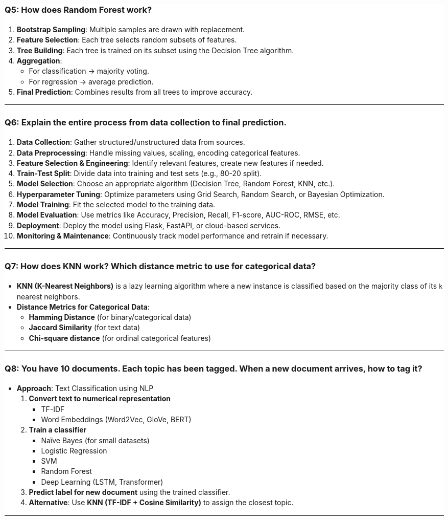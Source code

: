 
### **Q5: How does Random Forest work?**  
1. **Bootstrap Sampling**: Multiple samples are drawn with replacement.  
2. **Feature Selection**: Each tree selects random subsets of features.  
3. **Tree Building**: Each tree is trained on its subset using the Decision Tree algorithm.  
4. **Aggregation**:  
   - For classification → majority voting.  
   - For regression → average prediction.  
5. **Final Prediction**: Combines results from all trees to improve accuracy.

---

### **Q6: Explain the entire process from data collection to final prediction.**  
1. **Data Collection**: Gather structured/unstructured data from sources.  
2. **Data Preprocessing**: Handle missing values, scaling, encoding categorical features.  
3. **Feature Selection & Engineering**: Identify relevant features, create new features if needed.  
4. **Train-Test Split**: Divide data into training and test sets (e.g., 80-20 split).  
5. **Model Selection**: Choose an appropriate algorithm (Decision Tree, Random Forest, KNN, etc.).  
6. **Hyperparameter Tuning**: Optimize parameters using Grid Search, Random Search, or Bayesian Optimization.  
7. **Model Training**: Fit the selected model to the training data.  
8. **Model Evaluation**: Use metrics like Accuracy, Precision, Recall, F1-score, AUC-ROC, RMSE, etc.  
9. **Deployment**: Deploy the model using Flask, FastAPI, or cloud-based services.  
10. **Monitoring & Maintenance**: Continuously track model performance and retrain if necessary.

---

### **Q7: How does KNN work? Which distance metric to use for categorical data?**  
- **KNN (K-Nearest Neighbors)** is a lazy learning algorithm where a new instance is classified based on the majority class of its `k` nearest neighbors.  
- **Distance Metrics for Categorical Data**:  
  - **Hamming Distance** (for binary/categorical data)  
  - **Jaccard Similarity** (for text data)  
  - **Chi-square distance** (for ordinal categorical features)  

---

### **Q8: You have 10 documents. Each topic has been tagged. When a new document arrives, how to tag it?**  
- **Approach**: Text Classification using NLP  
  1. **Convert text to numerical representation**  
     - TF-IDF  
     - Word Embeddings (Word2Vec, GloVe, BERT)  
  2. **Train a classifier**  
     - Naïve Bayes (for small datasets)  
     - Logistic Regression  
     - SVM  
     - Random Forest  
     - Deep Learning (LSTM, Transformer)  
  3. **Predict label for new document** using the trained classifier.  
  4. **Alternative**: Use **KNN (TF-IDF + Cosine Similarity)** to assign the closest topic.  

---